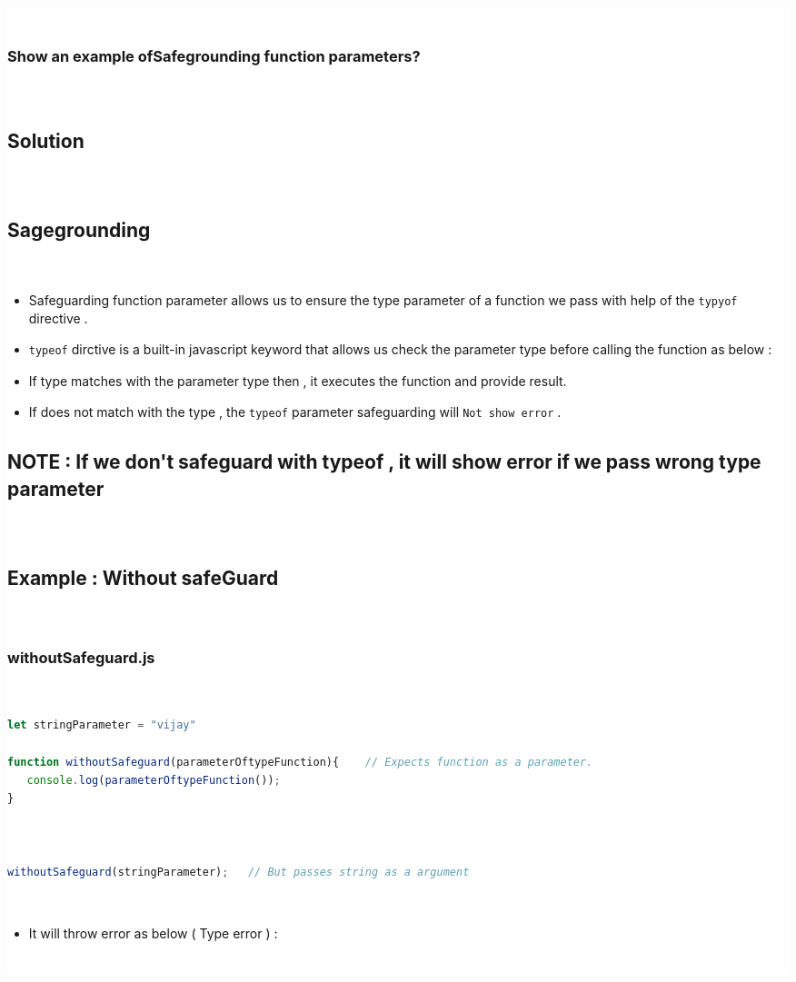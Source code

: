 <br>

### Show an example ofSafegrounding function parameters? ###

<br>

## Solution ##

<br>

## Sagegrounding ##

<br> 

* Safeguarding function parameter allows us to ensure the type parameter of a function we pass with help of the `typyof` directive .

* `typeof` dirctive is a built-in javascript keyword that allows us check the parameter type before calling the function as below :

* If type matches with the parameter type then , it executes the function and provide result.

* If does not match with the type , the `typeof` parameter safeguarding will `Not show error` .

## NOTE : If we don't safeguard with typeof , it will show error if we pass wrong type parameter ##

<br>

## Example : Without safeGuard ##

<br>

### withoutSafeguard.js ###

<br>

```javascript
let stringParameter = "vijay"

function withoutSafeguard(parameterOftypeFunction){    // Expects function as a parameter.
   console.log(parameterOftypeFunction());
}



withoutSafeguard(stringParameter);   // But passes string as a argument
```
<br>


* It will throw error as below ( Type error ) :

<br>
